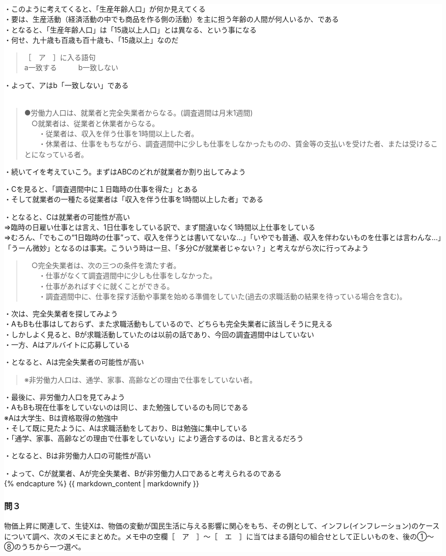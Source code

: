・このように考えてくると、「生産年齢人口」が何か見えてくる  
・要は、生産活動（経済活動の中でも商品を作る側の活動）を主に担う年齢の人間が何人いるか、である  
・となると、「生産年齢人口」は「15歳以上人口」とは異なる、という事になる  
・何せ、九十歳も百歳も百十歳も、「15歳以上」なのだ  
  
>［　ア　］に入る語句  
>a一致する　　　b一致しない  
  
・よって、アはb「一致しない」である  
   
>●労働力人口は、就業者と完全失業者からなる。(調査週間は月末1週間)  
>　○就業者は、従業者と休業者からなる。  
>　　・従業者は、収入を伴う仕事を1時間以上した者。  
>　　・休業者は、仕事をもちながら、調査週間中に少しも仕事をしなかったものの、賃金等の支払いを受けた者、または受けることになっている者。  
  
・続いてイを考えていこう。まずはABCのどれが就業者か割り出してみよう  
  
・Cを見ると、「調査週間中に１日臨時の仕事を得た」とある  
・そして就業者の一種たる従業者は「収入を伴う仕事を1時間以上した者」である  
  
・となると、Cは就業者の可能性が高い  
⇒臨時の日雇い仕事とは言え、1日仕事をしている訳で、まず間違いなく1時間以上仕事をしている  
⇒むろん、「でもこの“1日臨時の仕事”って、収入を伴うとは書いてないな…」「いやでも普通、収入を伴わないものを仕事とは言わんな…」「うーん微妙」となるのは事実。こういう時は一旦、「多分Cが就業者じゃない？」と考えながら次に行ってみよう  
  
>　○完全失業者は、次の三つの条件を満たす者。  
>　　・仕事がなくて調査週間中に少しも仕事をしなかった。  
>　　・仕事があればすぐに就くことができる。  
>　　・調査週間中に、仕事を探す活動や事業を始める準備をしていた(過去の求職活動の結果を待っている場合を含む)。  
  
・次は、完全失業者を探してみよう  
・AもBも仕事はしておらず、また求職活動もしているので、どちらも完全失業者に該当しそうに見える  
・しかしよく見ると、Bが求職活動していたのは以前の話であり、今回の調査週間中はしていない  
・一方、Aはアルバイトに応募している  
  
・となると、Aは完全失業者の可能性が高い  
  
>※非労働力人口は、通学、家事、高齢などの理由で仕事をしていない者。  
  
・最後に、非労働力人口を見てみよう  
・AもBも現在仕事をしていないのは同じ、また勉強しているのも同じである  
※Aは大学生、Bは資格取得の勉強中  
・そして既に見たように、Aは求職活動をしており、Bは勉強に集中している  
・「通学、家事、高齢などの理由で仕事をしていない」により適合するのは、Bと言えるだろう  
  
・となると、Bは非労働力人口の可能性が高い  
  
・よって、Cが就業者、Aが完全失業者、Bが非労働力人口であると考えられるのである  
    {% endcapture %}
    {{ markdown_content | markdownify }}
  </div>
</div>
  
### 問３  
物価上昇に関連して、生徒Xは、物価の変動が国民生活に与える影響に関心をもち、その例として、インフレ(インフレーション)のケースについて調べ、次のメモにまとめた。メモ中の空欄［　ア　］～［　エ　］に当てはまる語句の組合せとして正しいものを、後の①～⑧のうちから一つ選べ。  
  